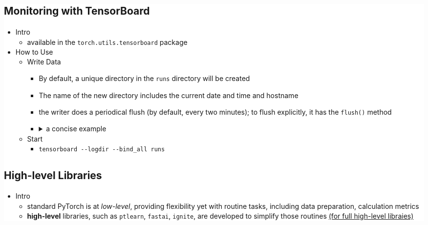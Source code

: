 ## Monitoring with TensorBoard

- Intro
  - available in the `torch.utils.tensorboard` package
- How to Use
  - Write Data
    - By default, a unique directory in the `runs` directory will be created
    - The name of the new directory includes the current date and time and hostname
    - the writer does a periodical flush (by default, every two minutes);  to flush explicitly, it has the `flush()` method
    - <details><summary>a concise example</summary>

      ```python
      from torch.utils.tensorboard.writer import SummaryWriter 

      writer = SummaryWriter() 

      funcs = {"sin": math.sin, "cos": math.cos, "tan": math.tan}
      for angle in range(-360, 360): 
          angle_rad = angle * math.pi / 180 
          for name, fun in funcs.items(): 
              val = fun(angle_rad) 
              writer.add_scalar(name, val, angle)

      writer.close()
      ```

      </details>
  - Start
    - `tensorboard --logdir --bind_all runs`

## High-level Libraries

- Intro
  - standard PyTorch is at _low-level_, providing flexibility yet with routine tasks, including data preparation, calculation metrics
  - **high-level** libraries, such as `ptlearn`, `fastai`, `ignite`, are developed to simplify those routines [(for full high-level libraies)](https://landscape.pytorch.org/)